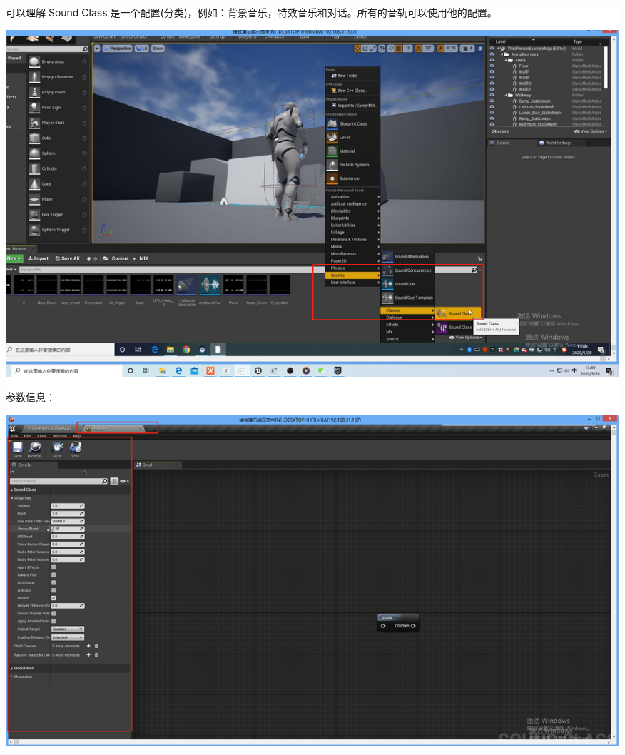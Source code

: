可以理解 Sound Class 是一个配置(分类)，例如：背景音乐，特效音乐和对话。所有的音轨可以使用他的配置。

![image-20200528134106973](../images/image-20200528134106973.png)

参数信息：

![image-20200528134236804](../images/image-20200528134236804.png)
